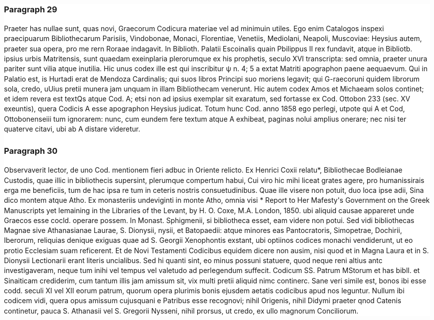
### Paragraph 29

<p>Praeter has nullae sunt, quas novi, Graecorum Codicura materiae
vel ad minimuin utiles. Ego enim Catalogos inspexi praecipuarum
Bibliothecarum Parisiis, Vindobonae, Monaci, Florentiae, Venetiis,
Mediolani, Neapoli, Muscoviae: Heysius autem, praeter sua opera,
pro me rern Roraae indagavit. In Biblioth. Palatii Escoinalis quain
Pbilippus II rex fundavit, atque in Bibliotb. ipsius urbis Matritensis,
sunt quaedam exeinplaria plerorumque ex his prophetis, seculo XVI
transcripta: sed omnia, praeter unura pariter sunt vilia atque
inutilia. Hic unus codex ille est qui inscribitur ψ n. 4; 5 a
extat Matriti apographon paene aequaevum. Qui in Palatio est, is
Hurtadi erat de Mendoza Cardinalis; qui suos libros Principi suo
moriens legavit; qui G-raecoruni quidem librorum sola, credo, uUius
pretii munera jam unquam in illam Bibliothecam venerunt. Hic
autem codex Amos et Michaeam solos continet; et idem revera est
textQs atque Cod. A; etsi non ad ipsius exemplar sit exaratum, sed
fortasse ex Cod. Ottobon 233 (sec. XV exeuntis), quera Codicis Α
esse apographon Heysius judicat. Totum hunc Cod. anno 1858
ego perlegi, utpote qui Α et Cod, Ottobonenseiii tum ignorarem:
nunc, cum eundem fere textum atque Α exhibeat, paginas nolui
amplius onerare; nec nisi ter quaterve citavi, ubi ab Α distare
videretur.</p>


### Paragraph 30

<p>Observaverit lector, de uno Cod. mentionem fieri adbuc in Oriente
relicto. Ex Henrici Coxii relatu*, Bibliothecae Bodleianae Custodis,
quae illic in bibliothecis supersint, plerumque compertum habui, Cui
viro hic mihi liceat grates agere, pro humanissirais erga me beneficiis,
tum de hac ipsa re tum in ceteris nostris consuetudinibus.
Quae ille visere non potuit, duo loca ipse adii, Sina dico montem
atque Atho. Ex monasteriis undeviginti in monte Atho, omnia visi
<note type="footnote">* Report to Her Mafesty's Government on the Greek Manuscripts yet lemaining
in the Libraries of the Levant, by H. O. Coxe, M.A. London, 1850.</note>

<pb n="xii"/>
ubi aliquid causae appareret unde Graecos esse cocld. operare
possem. In Monast. Sphigmenii, si bibliotheca esset, eam videre non
potui. Sed vidi bibliothecas Magnae sive Athanasianae Laurae, S. Dionysii,
nysii, et Batopaedii: atque minores eas Pantocratoris, Simopetrae,
Dochirii, Iberorum, reliquias denique exiguas quae ad S. Georgii
Xenophontis exstant, ubi optiinos codices monachi vendiderunt,
ut eo protio Ecclesiam suam reficerent. Et de Novi Testamenti
Codicibus equidem dicere non ausim, nisi quod et in Magna Laura
et in S. Dionysii Lectionarii erant literis uncialibus. Sed hi quanti
sint, eo minus possuni statuere, quod neque reni altius antc investigaveram,
neque tum inihi vel tempus vel valetudo ad perlegendum
suffecit. Codicum SS. Patrum MStorum et has bibll. et Sinaiticam
crediderim, cum tantum illis jam amissum sit, vix multi pretii
aliquid nimc continerc. Sane veri simile est, bonos ibi esse codd.
seculi XI vel XII eorum patrum, quorum opera plurimis bonis
ejusdem aetatis codicibus apud nos leguntur. Nullum ibi codicem
vidi, quera opus amissum cujusquani e Patribus esse recognovi;
nihil Origenis, nihil Didymi praeter qnod Catenis continetur, pauca
S. Athanasii vel S. Gregorii Nysseni, nihil prorsus, ut credo, ex ullo
magnorum Conciliorum.</p>
